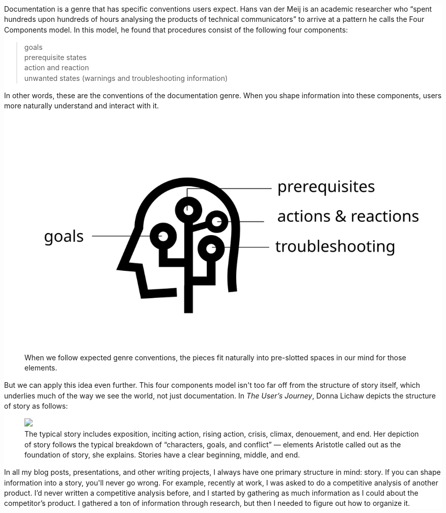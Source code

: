 Documentation is a genre that has specific conventions users expect. Hans van der Meij is an academic researcher who “spent hundreds upon hundreds of hours analysing the products of technical communicators” to arrive at a pattern he calls the Four Components model. In this model, he found that procedures consist of the following four components:

> goals<br/>
> prerequisite states<br/>
> action and reaction<br/>
> unwanted states (warnings and troubleshooting information)

In other words, these are the conventions of the documentation genre. When you shape information into these components, users more naturally understand and interact with it.

<figure><img src="/images/generalist_specialist_schemas.svg"/><figcaption>When we follow expected genre conventions, the pieces fit naturally into pre-slotted spaces in our mind for those elements.</figcaption></figure>

But we can apply this idea even further. This four components model isn't too far off from the structure of story itself, which underlies much of the way we see the world, not just documentation. In *The User’s Journey*, Donna Lichaw depicts the structure of story as follows:

<figure><a href="https://www.amazon.com/Users-Journey-Storymapping-Products-People/dp/1933820314"><img src="https://idratherbewriting.com/simplifying-complexity/images/lichaw-usage-story.png"/></a><figcaption>The typical story includes exposition, inciting action, rising action, crisis, climax, denouement, and end. Her depiction of story follows the typical breakdown of “characters, goals, and conflict” — elements Aristotle called out as the foundation of story, she explains. Stories have a clear beginning, middle, and end.</figcaption></figure>

In all my blog posts, presentations, and other writing projects, I always have one primary structure in mind: story. If you can shape information into a story, you'll never go wrong. For example, recently at work, I was asked to do a competitive analysis of another product. I’d never written a competitive analysis before, and I started by gathering as much information as I could about the competitor’s product. I gathered a ton of information through research, but then I needed to figure out how to organize it.
